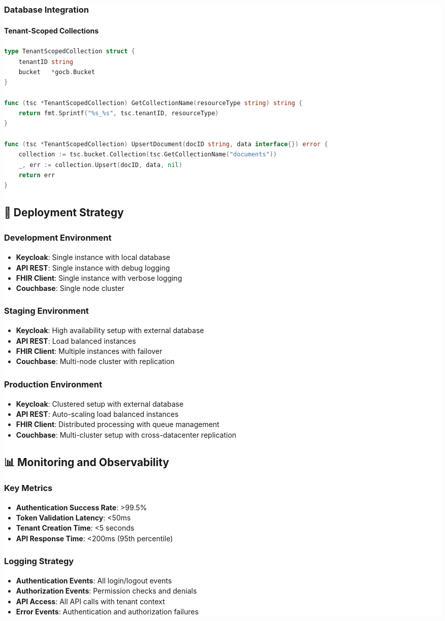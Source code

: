 ### Database Integration

#### Tenant-Scoped Collections
```go
type TenantScopedCollection struct {
    tenantID string
    bucket   *gocb.Bucket
}

func (tsc *TenantScopedCollection) GetCollectionName(resourceType string) string {
    return fmt.Sprintf("%s_%s", tsc.tenantID, resourceType)
}

func (tsc *TenantScopedCollection) UpsertDocument(docID string, data interface{}) error {
    collection := tsc.bucket.Collection(tsc.GetCollectionName("documents"))
    _, err := collection.Upsert(docID, data, nil)
    return err
}
```

## 🚀 Deployment Strategy

### Development Environment
- **Keycloak**: Single instance with local database
- **API REST**: Single instance with debug logging
- **FHIR Client**: Single instance with verbose logging
- **Couchbase**: Single node cluster

### Staging Environment
- **Keycloak**: High availability setup with external database
- **API REST**: Load balanced instances
- **FHIR Client**: Multiple instances with failover
- **Couchbase**: Multi-node cluster with replication

### Production Environment
- **Keycloak**: Clustered setup with external database
- **API REST**: Auto-scaling load balanced instances
- **FHIR Client**: Distributed processing with queue management
- **Couchbase**: Multi-cluster setup with cross-datacenter replication

## 📊 Monitoring and Observability

### Key Metrics
- **Authentication Success Rate**: >99.5%
- **Token Validation Latency**: <50ms
- **Tenant Creation Time**: <5 seconds
- **API Response Time**: <200ms (95th percentile)

### Logging Strategy
- **Authentication Events**: All login/logout events
- **Authorization Events**: Permission checks and denials
- **API Access**: All API calls with tenant context
- **Error Events**: Authentication and authorization failures
